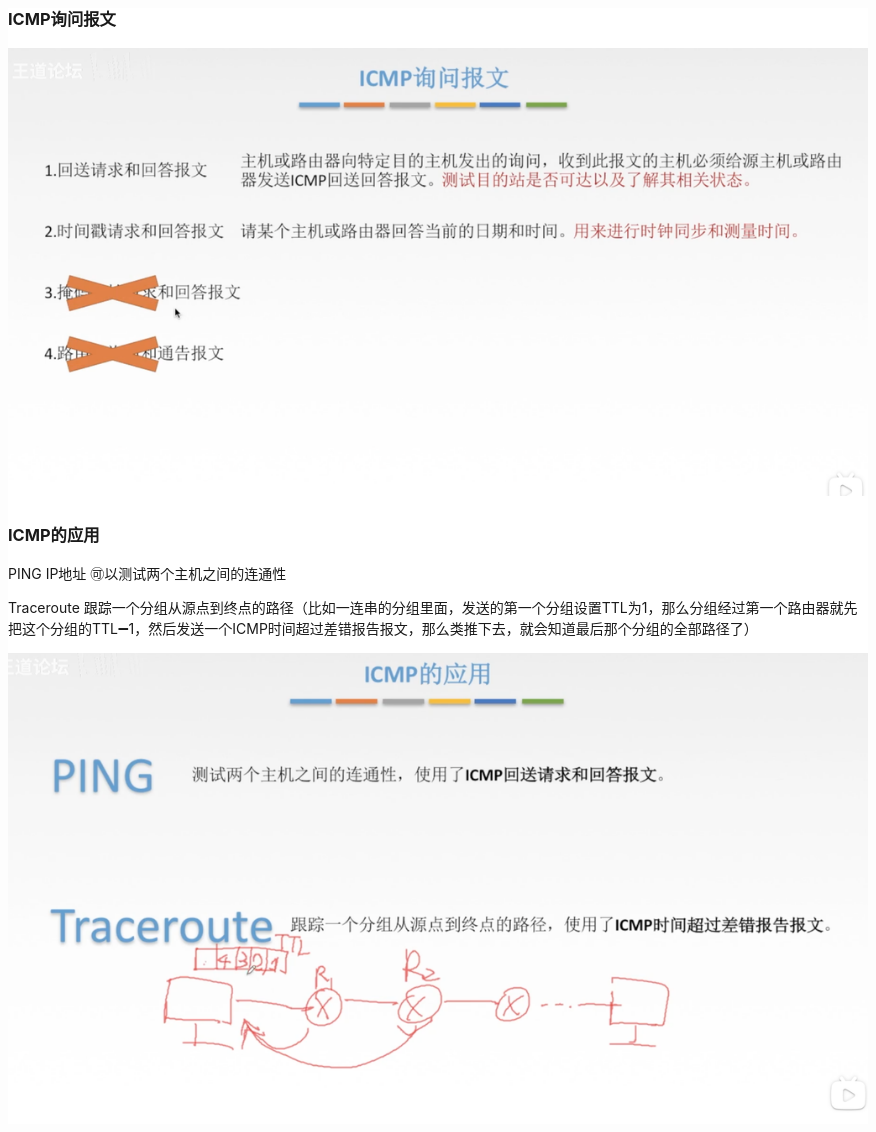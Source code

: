 ### ICMP询问报文

![image-20210520192200202](计网笔记网络层2.assets/image-20210520192200202.png)

### ICMP的应用

PING IP地址 🉑️以测试两个主机之间的连通性

Traceroute 跟踪一个分组从源点到终点的路径（比如一连串的分组里面，发送的第一个分组设置TTL为1，那么分组经过第一个路由器就先把这个分组的TTL➖1，然后发送一个ICMP时间超过差错报告报文，那么类推下去，就会知道最后那个分组的全部路径了）

![image-20210520192746595](计网笔记网络层2.assets/image-20210520192746595.png)
